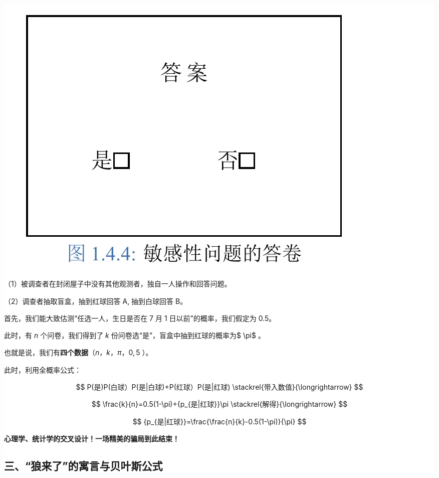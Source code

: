 ![调查者只需要回答以下两个问题中的一个就行](/img/概率论茆诗松笔记.zh-cn-20240523114455242.webp)

（1）被调查者在封闭屋子中没有其他观测者，独自一人操作和回答问题。

（2）调查者抽取盲盒，抽到红球回答 A, 抽到白球回答 B。

首先，我们能大致估测“任选一人，生日是否在 7 月 1 日以前”的概率，我们假定为 0.5。

此时，有 $n$ 个问卷，我们得到了 $k$ 份问卷选“是”，盲盒中抽到红球的概率为$ \pi$ 。

也就是说，我们有**四个数据**（$n，k，\pi，0,5$ ）。

此时，利用全概率公式：

$$
P(是)P(白球）P(是|白球)+P(红球）P(是|红球) \stackrel{带入数值}{\longrightarrow}
$$

$$
\frac{k}{n}=0.5(1-\pi)+{p_{是|红球}}\pi \stackrel{解得}{\longrightarrow}
$$

$$
{p_{是|红球}}=\frac{\frac{n}{k}-0.5(1-\pi)}{\pi}
$$

**心理学、统计学的交叉设计！一场精美的骗局到此结束！**

## **三、“狼来了”的寓言与贝叶斯公式**
